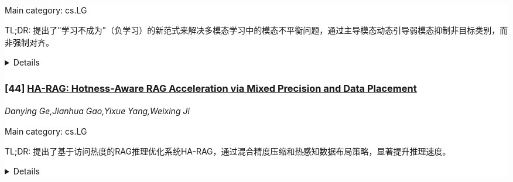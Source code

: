 Main category: cs.LG

TL;DR: 提出了"学习不成为"（负学习）的新范式来解决多模态学习中的模态不平衡问题，通过主导模态动态引导弱模态抑制非目标类别，而非强制对齐。


<details><summary>Details</summary></details>


### [44] [HA-RAG: Hotness-Aware RAG Acceleration via Mixed Precision and Data Placement](https://arxiv.org/abs/2510.20878)
*Danying Ge,Jianhua Gao,Yixue Yang,Weixing Ji*

Main category: cs.LG

TL;DR: 提出了基于访问热度的RAG推理优化系统HA-RAG，通过混合精度压缩和热感知数据布局策略，显著提升推理速度。


<details>
  <summary>Details</summary>
Motivation: RAG系统在引入外部知识库时面临长上下文处理挑战，显著增加内存消耗和推理延迟。现有方法通过预计算KV缓存来加速推理，但仍有优化空间。

Method: 1. 基于KV块访问频率的热感知混合精度压缩和加载方法；2. 热感知数据布局策略，将高频访问KV块优先存储在高速内存中。

Result: 相比TurboRAG，HA-RAG在TTFT指标上实现平均2.10倍、最高10.49倍的加速，且精度损失可忽略。

Conclusion: HA-RAG系统通过热感知优化策略有效解决了RAG推理中的性能瓶颈，显著提升了推理效率。

Abstract: Retrieval-Augmented Generation (RAG) improves model output accuracy by
leveraging external knowledge bases, serving as an effective solution to
address hallucination issues and knowledge-update delays in Large Language
Models (LLMs). However, the introduction of external knowledge bases presents
RAG with challenges in long-context processing, significantly increasing memory
consumption and inference latency. Existing research accelerates inference by
precomputing Key and Value (KV) of the knowledge base and loading them
on-demand during inference. Based on the access frequency of different KV
chunks within the external knowledge base, this paper proposes a hotness-aware
RAG (HA-RAG) inference optimization system. First, leveraging the numerical
distribution of KV chunks, we introduce a hotness-aware mixed-precision
compressing and loading method to reduce disk I/O and memory access overhead.
Second, we design a hotness-aware data placement strategy that prioritizes
storing frequently accessed KV chunks in high-speed memory to improve data
